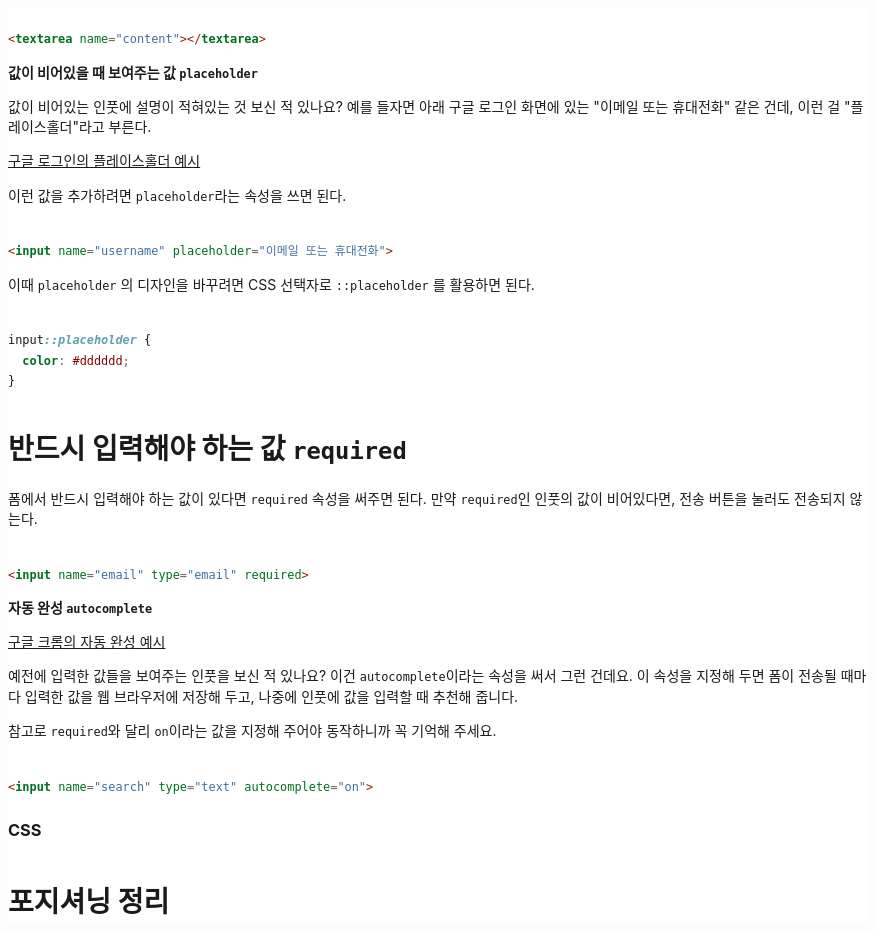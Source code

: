 ```html

<textarea name="content"></textarea>
```

**값이 비어있을 때 보여주는 값 `placeholder`**

값이 비어있는 인풋에 설명이 적혀있는 것 보신 적 있나요? 예를 들자면 아래 구글 로그인 화면에 있는 "이메일 또는 휴대전화" 같은 건데, 이런 걸 "플레이스홀더"라고 부른다.

[구글 로그인의 플레이스홀더 예시](https://bakey-api.codeit.kr/api/files/resource?root=static&seqId=5735&directory=input-attrs-00.png&name=input-attrs-00.png)

이런 값을 추가하려면 `placeholder`라는 속성을 쓰면 된다.

```html

<input name="username" placeholder="이메일 또는 휴대전화">

```

이때 `placeholder` 의 디자인을 바꾸려면 CSS 선택자로 `::placeholder` 를 활용하면 된다.

```css

input::placeholder {
  color: #dddddd;
}

```

# **반드시 입력해야 하는 값 `required`**

폼에서 반드시 입력해야 하는 값이 있다면 `required` 속성을 써주면 된다. 만약 `required`인 인풋의 값이 비어있다면, 전송 버튼을 눌러도 전송되지 않는다.

```html

<input name="email" type="email" required>

```

**자동 완성 `autocomplete`**

[구글 크롬의 자동 완성 예시](https://bakey-api.codeit.kr/api/files/resource?root=static&seqId=5735&directory=input-attrs-01.png&name=input-attrs-01.png)

예전에 입력한 값들을 보여주는 인풋을 보신 적 있나요?  이건 `autocomplete`이라는 속성을 써서 그런 건데요. 이 속성을 지정해 두면 폼이 전송될 때마다 입력한 값을 웹 브라우저에 저장해 두고, 나중에 인풋에 값을 입력할 때 추천해 줍니다.

참고로 `required`와 달리 `on`이라는 값을 지정해 주어야 동작하니까 꼭 기억해 주세요.

```html

<input name="search" type="text" autocomplete="on">

```


### CSS
# 포지셔닝 정리
